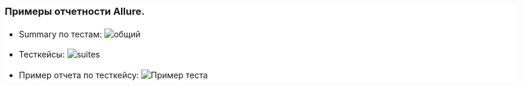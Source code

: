 ### Примеры отчетности Allure.
* Summary по тестам:
![общий](https://github.com/user-attachments/assets/6c6e2de1-2c01-4cd2-9ef0-275304b3a1aa)

* Тесткейсы:
![suites](https://github.com/user-attachments/assets/6644d5e4-d4a1-420d-9d74-d7415bd0d7f4)

* Пример отчета по тесткейсу:
![Пример теста](https://github.com/user-attachments/assets/23cc3936-61d9-43c0-b33b-536ebb7f2d81)

